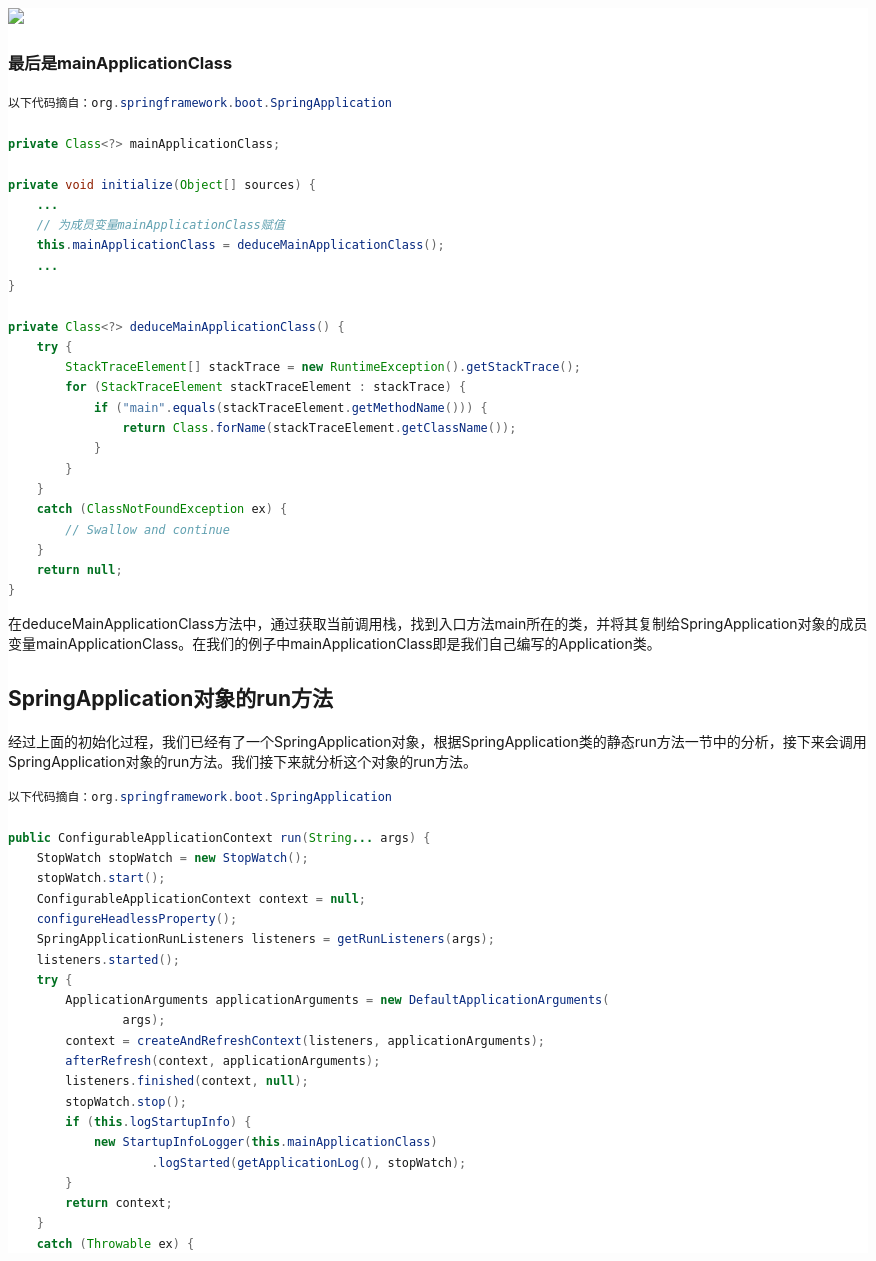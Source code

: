 ![](https://pierceming.github.io/images/springboot/15711531681.png)

### 最后是mainApplicationClass

```java
以下代码摘自：org.springframework.boot.SpringApplication

private Class<?> mainApplicationClass;

private void initialize(Object[] sources) {
    ...
    // 为成员变量mainApplicationClass赋值
    this.mainApplicationClass = deduceMainApplicationClass();
    ...
}

private Class<?> deduceMainApplicationClass() {
    try {
        StackTraceElement[] stackTrace = new RuntimeException().getStackTrace();
        for (StackTraceElement stackTraceElement : stackTrace) {
            if ("main".equals(stackTraceElement.getMethodName())) {
                return Class.forName(stackTraceElement.getClassName());
            }
        }
    }
    catch (ClassNotFoundException ex) {
        // Swallow and continue
    }
    return null;
}
```

在deduceMainApplicationClass方法中，通过获取当前调用栈，找到入口方法main所在的类，并将其复制给SpringApplication对象的成员变量mainApplicationClass。在我们的例子中mainApplicationClass即是我们自己编写的Application类。

## SpringApplication对象的run方法

经过上面的初始化过程，我们已经有了一个SpringApplication对象，根据SpringApplication类的静态run方法一节中的分析，接下来会调用SpringApplication对象的run方法。我们接下来就分析这个对象的run方法。

```java
以下代码摘自：org.springframework.boot.SpringApplication

public ConfigurableApplicationContext run(String... args) {
    StopWatch stopWatch = new StopWatch();
    stopWatch.start();
    ConfigurableApplicationContext context = null;
    configureHeadlessProperty();
    SpringApplicationRunListeners listeners = getRunListeners(args);
    listeners.started();
    try {
        ApplicationArguments applicationArguments = new DefaultApplicationArguments(
                args);
        context = createAndRefreshContext(listeners, applicationArguments);
        afterRefresh(context, applicationArguments);
        listeners.finished(context, null);
        stopWatch.stop();
        if (this.logStartupInfo) {
            new StartupInfoLogger(this.mainApplicationClass)
                    .logStarted(getApplicationLog(), stopWatch);
        }
        return context;
    }
    catch (Throwable ex) {
```